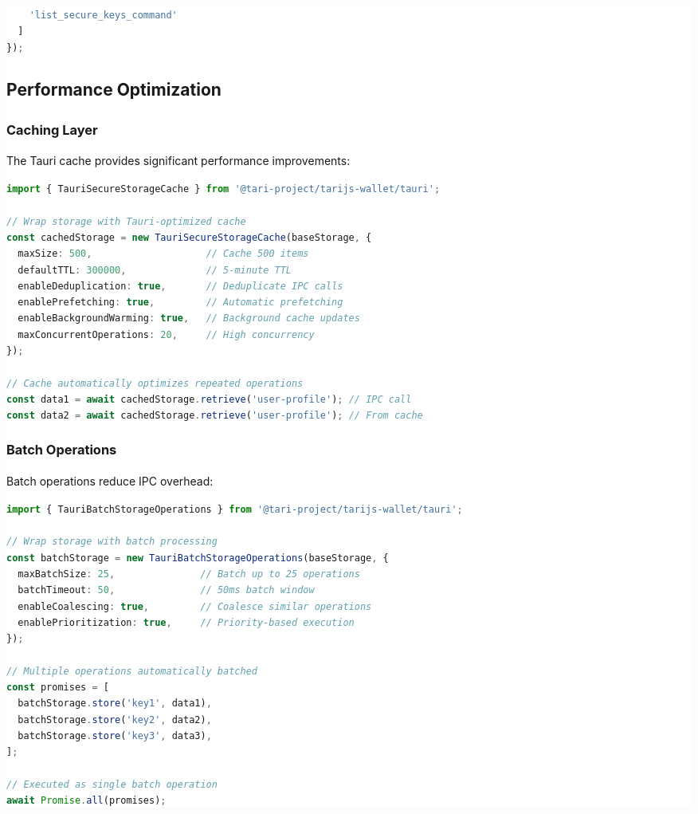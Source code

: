 ```typescript
    'list_secure_keys_command'
  ]
});
```

## Performance Optimization

### Caching Layer

The Tauri cache provides significant performance improvements:

```typescript
import { TauriSecureStorageCache } from '@tari-project/tarijs-wallet/tauri';

// Wrap storage with Tauri-optimized cache
const cachedStorage = new TauriSecureStorageCache(baseStorage, {
  maxSize: 500,                    // Cache 500 items
  defaultTTL: 300000,              // 5-minute TTL
  enableDeduplication: true,       // Deduplicate IPC calls
  enablePrefetching: true,         // Automatic prefetching
  enableBackgroundWarming: true,   // Background cache updates
  maxConcurrentOperations: 20,     // High concurrency
});

// Cache automatically optimizes repeated operations
const data1 = await cachedStorage.retrieve('user-profile'); // IPC call
const data2 = await cachedStorage.retrieve('user-profile'); // From cache
```

### Batch Operations

Batch operations reduce IPC overhead:

```typescript
import { TauriBatchStorageOperations } from '@tari-project/tarijs-wallet/tauri';

// Wrap storage with batch processing
const batchStorage = new TauriBatchStorageOperations(baseStorage, {
  maxBatchSize: 25,               // Batch up to 25 operations
  batchTimeout: 50,               // 50ms batch window
  enableCoalescing: true,         // Coalesce similar operations
  enablePrioritization: true,     // Priority-based execution
});

// Multiple operations automatically batched
const promises = [
  batchStorage.store('key1', data1),
  batchStorage.store('key2', data2),
  batchStorage.store('key3', data3),
];

// Executed as single batch operation
await Promise.all(promises);
```
